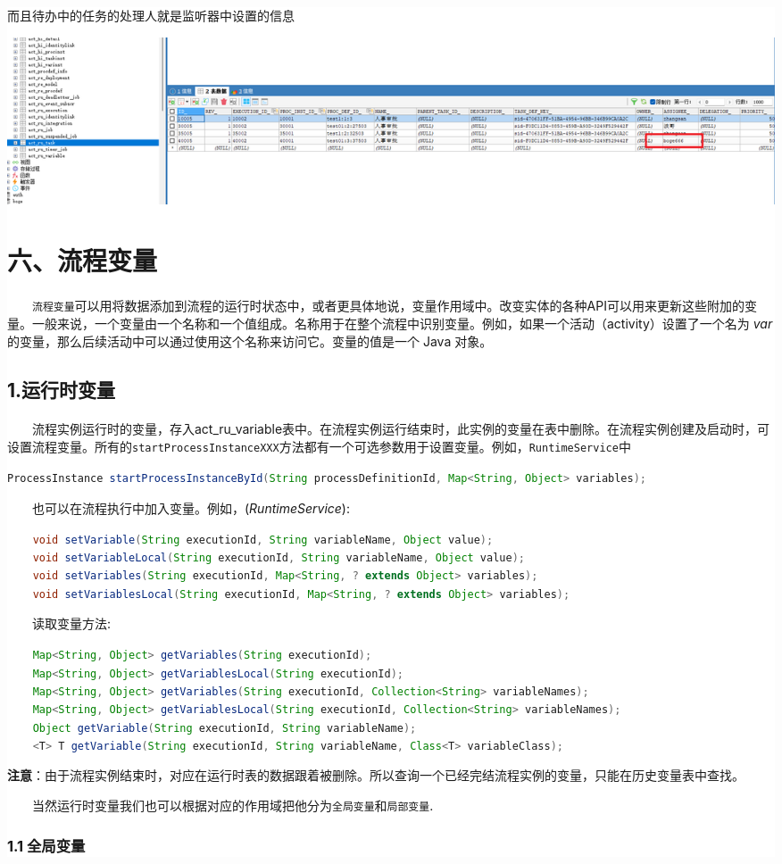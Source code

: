 而且待办中的任务的处理人就是监听器中设置的信息

![image-20231104135707799](../../../images/results/imgflowables/image-20231104135707799.png)



# 六、流程变量

&emsp;&emsp;`流程变量`可以用将数据添加到流程的运行时状态中，或者更具体地说，变量作用域中。改变实体的各种API可以用来更新这些附加的变量。一般来说，一个变量由一个名称和一个值组成。名称用于在整个流程中识别变量。例如，如果一个活动（activity）设置了一个名为 *var* 的变量，那么后续活动中可以通过使用这个名称来访问它。变量的值是一个 Java 对象。

## 1.运行时变量

&emsp;&emsp;流程实例运行时的变量，存入act_ru_variable表中。在流程实例运行结束时，此实例的变量在表中删除。在流程实例创建及启动时，可设置流程变量。所有的`startProcessInstanceXXX`方法都有一个可选参数用于设置变量。例如，`RuntimeService`中

```java
ProcessInstance startProcessInstanceById(String processDefinitionId, Map<String, Object> variables);
```

&emsp;&emsp;也可以在流程执行中加入变量。例如，(*RuntimeService*):

```java
    void setVariable(String executionId, String variableName, Object value);
    void setVariableLocal(String executionId, String variableName, Object value);
    void setVariables(String executionId, Map<String, ? extends Object> variables);
    void setVariablesLocal(String executionId, Map<String, ? extends Object> variables);
```

&emsp;&emsp;读取变量方法:

```java
    Map<String, Object> getVariables(String executionId);
    Map<String, Object> getVariablesLocal(String executionId);
    Map<String, Object> getVariables(String executionId, Collection<String> variableNames);
    Map<String, Object> getVariablesLocal(String executionId, Collection<String> variableNames);
    Object getVariable(String executionId, String variableName);
    <T> T getVariable(String executionId, String variableName, Class<T> variableClass);
```

**注意**：由于流程实例结束时，对应在运行时表的数据跟着被删除。所以查询一个已经完结流程实例的变量，只能在历史变量表中查找。

&emsp;&emsp;当然运行时变量我们也可以根据对应的作用域把他分为`全局变量`和`局部变量`.

### 1.1 全局变量
